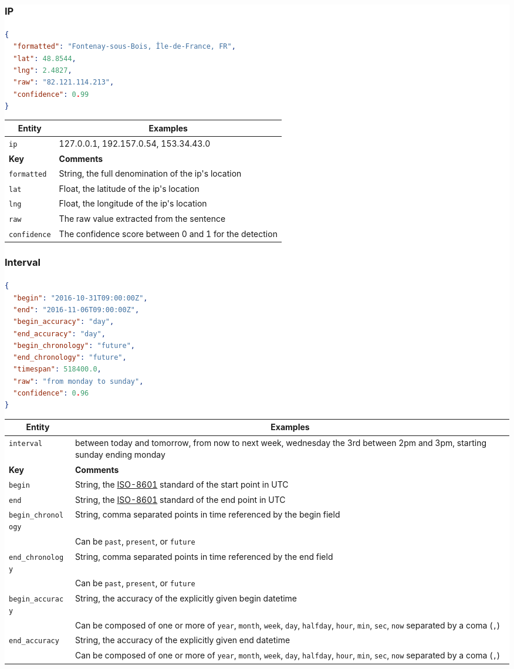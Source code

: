 ### IP

```json
{
  "formatted": "Fontenay-sous-Bois, Île-de-France, FR",
  "lat": 48.8544,
  "lng": 2.4827,
  "raw": "82.121.114.213",
  "confidence": 0.99
}
```

| Entity | Examples |
| ------ | -------- |
| `ip` | 127.0.0.1, 192.157.0.54, 153.34.43.0 |
| **Key** | **Comments** |
| `formatted` | String, the full denomination of the ip's location |
| `lat` | Float, the latitude of the ip's location |
| `lng` | Float, the longitude of the ip's location |
| `raw` | The raw value extracted from the sentence |
| `confidence` | The confidence score between 0 and 1 for the detection |

### Interval

```json
{
  "begin": "2016-10-31T09:00:00Z",
  "end": "2016-11-06T09:00:00Z",
  "begin_accuracy": "day",
  "end_accuracy": "day",
  "begin_chronology": "future",
  "end_chronology": "future",
  "timespan": 518400.0,
  "raw": "from monday to sunday",
  "confidence": 0.96
}
```

| Entity | Examples |
| ------ | -------- |
| `interval` | between today and tomorrow, from now to next week, wednesday the 3rd between 2pm and 3pm, starting sunday ending monday |
| **Key** | **Comments** |
| `begin` | String, the <a target="_blank" href="http://www.iso.org/iso/home/standards/iso8601.htm">ISO-8601</a> standard of the start point in UTC |
| `end` | String, the <a target="_blank" href="http://www.iso.org/iso/home/standards/iso8601.htm">ISO-8601</a> standard of the end point in UTC |
| `begin_chronology` | String, comma separated points in time referenced by the begin field |
|| Can be `past`, `present`, or `future` |
| `end_chronology` | String, comma separated points in time referenced by the end field |
|| Can be `past`, `present`, or `future` |
| `begin_accuracy` | String, the accuracy of the explicitly given begin datetime |
|| Can be composed of one or more of `year`, `month`, `week`, `day`, `halfday`, `hour`, `min`, `sec`, `now` separated by a coma (`,`) |
| `end_accuracy` | String, the accuracy of the explicitly given end datetime |
|| Can be composed of one or more of `year`, `month`, `week`, `day`, `halfday`, `hour`, `min`, `sec`, `now` separated by a coma (`,`) |